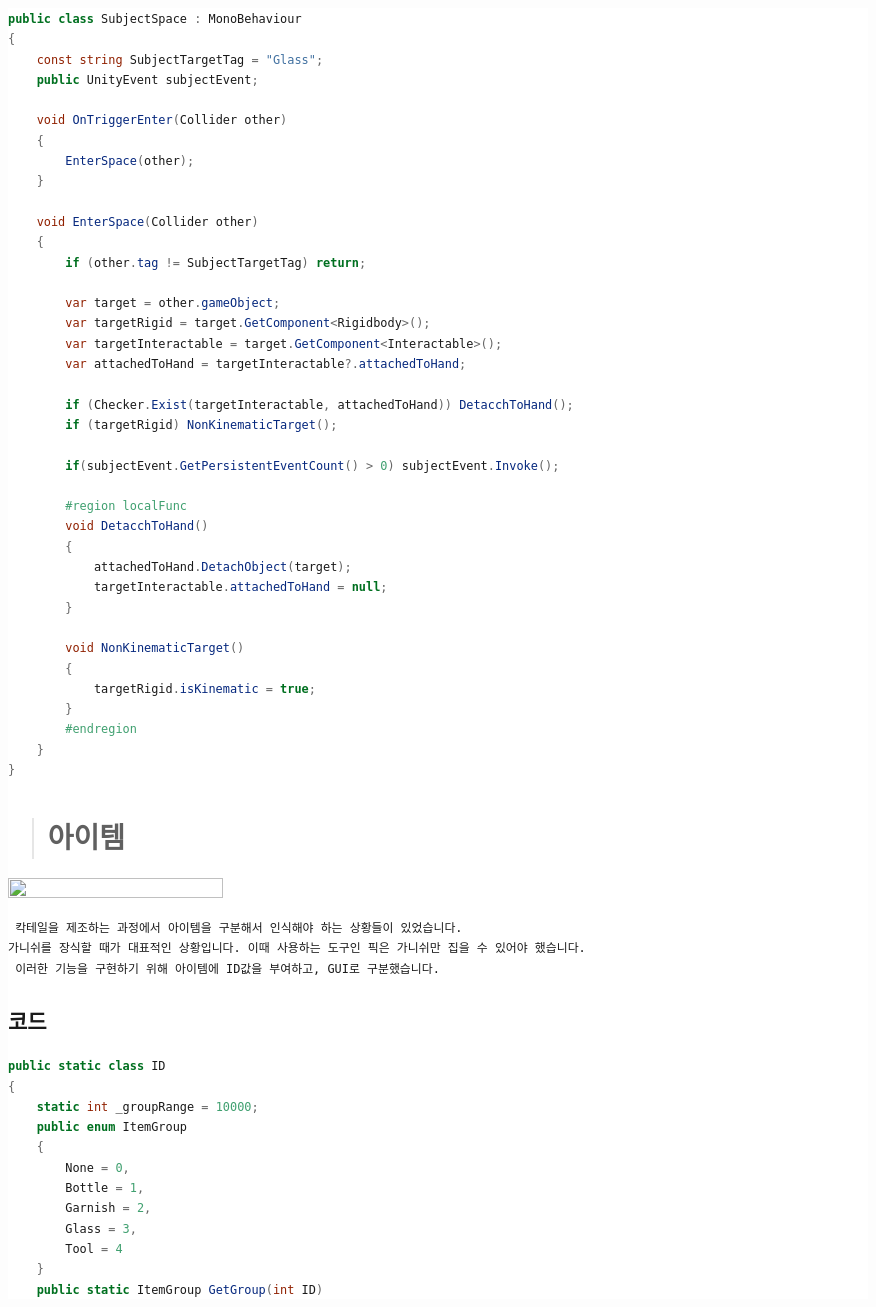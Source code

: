 ``` C#
public class SubjectSpace : MonoBehaviour
{
    const string SubjectTargetTag = "Glass";
    public UnityEvent subjectEvent;

    void OnTriggerEnter(Collider other)
    {
        EnterSpace(other);
    }

    void EnterSpace(Collider other)
    {
        if (other.tag != SubjectTargetTag) return;

        var target = other.gameObject;
        var targetRigid = target.GetComponent<Rigidbody>();
        var targetInteractable = target.GetComponent<Interactable>();
        var attachedToHand = targetInteractable?.attachedToHand;

        if (Checker.Exist(targetInteractable, attachedToHand)) DetacchToHand();
        if (targetRigid) NonKinematicTarget();

        if(subjectEvent.GetPersistentEventCount() > 0) subjectEvent.Invoke();

        #region localFunc
        void DetacchToHand()
        {
            attachedToHand.DetachObject(target);
            targetInteractable.attachedToHand = null;
        }

        void NonKinematicTarget()
        {
            targetRigid.isKinematic = true;
        }
        #endregion
    }
}
```

># 아이템
<img src="https://github.com/1506022022/MyPortfolio/assets/88864717/20250abe-9da2-4b5e-9266-21884dd67679" width="50%" height="50%"/>

```
 칵테일을 제조하는 과정에서 아이템을 구분해서 인식해야 하는 상황들이 있었습니다.
가니쉬를 장식할 때가 대표적인 상황입니다. 이때 사용하는 도구인 픽은 가니쉬만 집을 수 있어야 했습니다.
 이러한 기능을 구현하기 위해 아이템에 ID값을 부여하고, GUI로 구분했습니다.
```

  ## 코드
```C#
public static class ID
{
    static int _groupRange = 10000;
    public enum ItemGroup
    {
        None = 0,
        Bottle = 1,
        Garnish = 2,
        Glass = 3,
        Tool = 4
    }
    public static ItemGroup GetGroup(int ID)
```